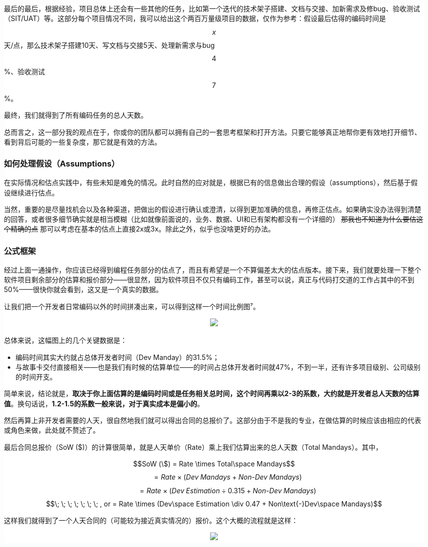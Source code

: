 最后的最后，根据经验，项目总体上还会有一些其他的任务，比如第一个迭代的技术架子搭建、文档与交接、加新需求及修bug、验收测试（SIT/UAT）等。这部分每个项目情况不同，我可以给出这个两百万量级项目的数据，仅作为参考：假设最后估得的编码时间是 $$x$$ 天/点，那么技术架子搭建10天、写文档与交接5天、处理新需求与bug $$4$$%、验收测试 $$7$$%。

最终，我们就得到了所有编码任务的总人天数。

总而言之，这一部分我的观点在于，你或你的团队都可以拥有自己的一套思考框架和打开方法。只要它能够真正地帮你更有效地打开细节、看到背后可能的一些复杂度，那它就是有效的方法。

### 如何处理假设（Assumptions）

在实际情况和估点实践中，有些未知是难免的情况。此时自然的应对就是，根据已有的信息做出合理的假设（assumptions），然后基于假设继续进行估点。

当然，重要的是尽量找机会以及各种渠道，把做出的假设进行确认或澄清，以得到更加准确的信息，再修正估点。如果确实没办法得到清楚的回答，或者很多细节确实就是相当模糊（比如就像前面说的，业务、数据、UI和已有架构都没有一个详细的） ~~那我也不知道为什么要估这个精确的点~~ 那可以考虑在基本的估点上直接2x或3x。除此之外，似乎也没啥更好的办法。

### 公式框架

经过上面一通操作，你应该已经得到编程任务部分的估点了，而且有希望是一个不算偏差太大的估点版本。接下来，我们就要处理一下整个软件项目剩余部分的估算和报价部分——很显然，因为软件项目不仅只有编码工作，甚至可以说，真正与代码打交道的工作占其中的不到50%——很快你就会看到，这又是一个真实的数据。

让我们把一个开发者日常编码以外的时间拼凑出来，可以得到这样一个时间比例图⁷。

<p align="center" >
  <img 
    src="https://cdn.jsdelivr.net/gh/EthanLin-TWer/blog@gh-pages/_images/2024-08-22-typical-time-spent-of-a-developer.png" 
  />
</p>

总体来说，这幅图上的几个关键数据是：
* 编码时间其实大约就占总体开发者时间（Dev Manday）的31.5%；
* 与故事卡交付直接相关——也是我们有时候的估算单位——的时间占总体开发者时间就47%，不到一半，还有许多项目级别、公司级别的时间开支。

简单来说，结论就是，**取决于你上面估算的是编码时间或是任务相关总时间，这个时间再乘以2-3的系数，大约就是开发者总人天数的估算值**。换句话说，**1.2-1.5的系数一般来说，对于真实成本是偏小的**。

然后再算上非开发者需要的人天，很自然地我们就可以得出合同的总报价了。这部分由于不是我的专业，在做估算的时候应该由相应的代表或角色来做，此处就不赘述了。

最后合同总报价（SoW ($)）的计算很简单，就是人天单价（Rate）乘上我们估算出来的总人天数（Total Mandays）。其中，

$$SoW (\$) = Rate \times Total\space Mandays$$
$$\; \; \; \; \; \; \; \; \; \; \; \; \; \; \;  = Rate \times (Dev\; Mandays + Non\text{-}Dev\; Mandays)$$
$$\; \; \; \; \; \; \; \; \; \; \; \; \; \; \; = Rate \times (Dev\; Estimation \div 0.315 + Non\text{-}Dev\; Mandays)$$
$$\; \; \; \; \; \; \; , or = Rate \times (Dev\space Estimation \div 0.47 + Non\text{-}Dev\space Mandays)$$

这样我们就得到了一个人天合同的（可能较为接近真实情况的）报价。这个大概的流程就是这样：

<p align="center" >
  <img 
    src="https://cdn.jsdelivr.net/gh/EthanLin-TWer/blog@gh-pages/_images/2024-08-22-overall-estimation-workflow.png" 
  />
</p>
